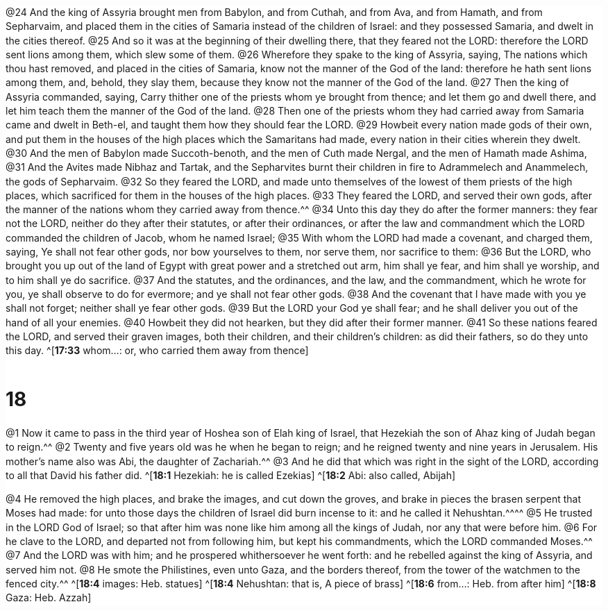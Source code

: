 @24 And the king of Assyria brought men from Babylon, and from Cuthah, and from Ava, and from Hamath, and from Sepharvaim, and placed them in the cities of Samaria instead of the children of Israel: and they possessed Samaria, and dwelt in the cities thereof. @25 And so it was at the beginning of their dwelling there, that they feared not the LORD: therefore the LORD sent lions among them, which slew some of them. @26 Wherefore they spake to the king of Assyria, saying, The nations which thou hast removed, and placed in the cities of Samaria, know not the manner of the God of the land: therefore he hath sent lions among them, and, behold, they slay them, because they know not the manner of the God of the land. @27 Then the king of Assyria commanded, saying, Carry thither one of the priests whom ye brought from thence; and let them go and dwell there, and let him teach them the manner of the God of the land. @28 Then one of the priests whom they had carried away from Samaria came and dwelt in Beth-el, and taught them how they should fear the LORD. @29 Howbeit every nation made gods of their own, and put them in the houses of the high places which the Samaritans had made, every nation in their cities wherein they dwelt. @30 And the men of Babylon made Succoth-benoth, and the men of Cuth made Nergal, and the men of Hamath made Ashima, @31 And the Avites made Nibhaz and Tartak, and the Sepharvites burnt their children in fire to Adrammelech and Anammelech, the gods of Sepharvaim. @32 So they feared the LORD, and made unto themselves of the lowest of them priests of the high places, which sacrificed for them in the houses of the high places. @33 They feared the LORD, and served their own gods, after the manner of the nations whom they carried away from thence.^^ @34 Unto this day they do after the former manners: they fear not the LORD, neither do they after their statutes, or after their ordinances, or after the law and commandment which the LORD commanded the children of Jacob, whom he named Israel; @35 With whom the LORD had made a covenant, and charged them, saying, Ye shall not fear other gods, nor bow yourselves to them, nor serve them, nor sacrifice to them: @36 But the LORD, who brought you up out of the land of Egypt with great power and a stretched out arm, him shall ye fear, and him shall ye worship, and to him shall ye do sacrifice. @37 And the statutes, and the ordinances, and the law, and the commandment, which he wrote for you, ye shall observe to do for evermore; and ye shall not fear other gods. @38 And the covenant that I have made with you ye shall not forget; neither shall ye fear other gods. @39 But the LORD your God ye shall fear; and he shall deliver you out of the hand of all your enemies. @40 Howbeit they did not hearken, but they did after their former manner. @41 So these nations feared the LORD, and served their graven images, both their children, and their children’s children: as did their fathers, so do they unto this day.
^[**17:33** whom…: or, who carried them away from thence] 

# 18 
@1 Now it came to pass in the third year of Hoshea son of Elah king of Israel, that Hezekiah the son of Ahaz king of Judah began to reign.^^ @2 Twenty and five years old was he when he began to reign; and he reigned twenty and nine years in Jerusalem. His mother’s name also was Abi, the daughter of Zachariah.^^ @3 And he did that which was right in the sight of the LORD, according to all that David his father did. 
^[**18:1** Hezekiah: he is called Ezekias]
^[**18:2** Abi: also called, Abijah]

@4 He removed the high places, and brake the images, and cut down the groves, and brake in pieces the brasen serpent that Moses had made: for unto those days the children of Israel did burn incense to it: and he called it Nehushtan.^^^^ @5 He trusted in the LORD God of Israel; so that after him was none like him among all the kings of Judah, nor any that were before him. @6 For he clave to the LORD, and departed not from following him, but kept his commandments, which the LORD commanded Moses.^^ @7 And the LORD was with him; and he prospered whithersoever he went forth: and he rebelled against the king of Assyria, and served him not. @8 He smote the Philistines, even unto Gaza, and the borders thereof, from the tower of the watchmen to the fenced city.^^ 
^[**18:4** images: Heb. statues]
^[**18:4** Nehushtan: that is, A piece of brass]
^[**18:6** from…: Heb. from after him]
^[**18:8** Gaza: Heb. Azzah]

